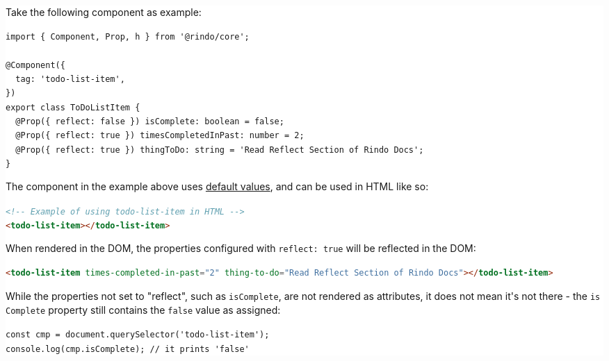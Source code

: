 Take the following component as example:

```tsx
import { Component, Prop, h } from '@rindo/core';

@Component({
  tag: 'todo-list-item',
})
export class ToDoListItem {
  @Prop({ reflect: false }) isComplete: boolean = false;
  @Prop({ reflect: true }) timesCompletedInPast: number = 2;
  @Prop({ reflect: true }) thingToDo: string = 'Read Reflect Section of Rindo Docs';
}
```

The component in the example above uses [default values](#default-values), and can be used in HTML like so:

```html
<!-- Example of using todo-list-item in HTML -->
<todo-list-item></todo-list-item>
```

When rendered in the DOM, the properties configured with `reflect: true` will be reflected in the DOM:

```html
<todo-list-item times-completed-in-past="2" thing-to-do="Read Reflect Section of Rindo Docs"></todo-list-item>
```

While the properties not set to "reflect", such as `isComplete`, are not rendered as attributes, it does not mean it's
not there - the `isComplete` property still contains the `false` value as assigned:

```tsx
const cmp = document.querySelector('todo-list-item');
console.log(cmp.isComplete); // it prints 'false'
```
